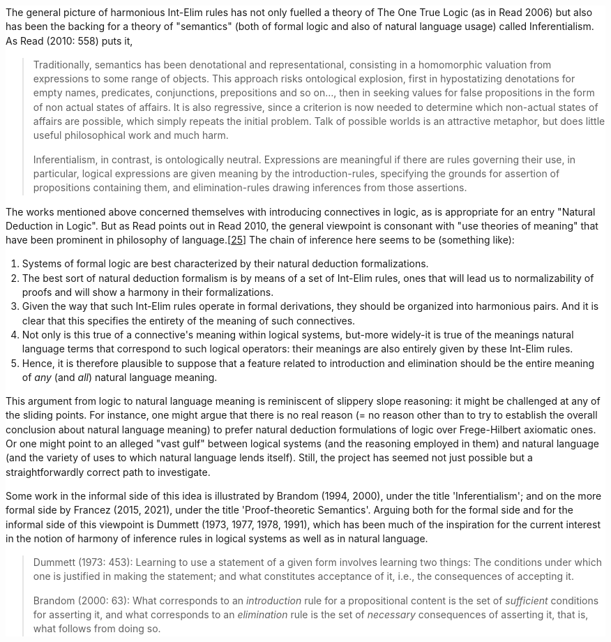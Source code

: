 The general picture of harmonious Int-Elim rules has not only fuelled a theory of The One True Logic (as in Read 2006) but also has been the backing for a theory of "semantics" (both of formal logic and also of natural language usage) called Inferentialism. As Read (2010: 558) puts it,

> Traditionally, semantics has been denotational and representational, consisting in a homomorphic valuation from expressions to some range of objects. This approach risks ontological explosion, first in hypostatizing denotations for empty names, predicates, conjunctions, prepositions and so on…, then in seeking values for false propositions in the form of non actual states of affairs. It is also regressive, since a criterion is now needed to determine which non-actual states of affairs are possible, which simply repeats the initial problem. Talk of possible worlds is an attractive metaphor, but does little useful philosophical work and much harm.
> 
> Inferentialism, in contrast, is ontologically neutral. Expressions are meaningful if there are rules governing their use, in particular, logical expressions are given meaning by the introduction-rules, specifying the grounds for assertion of propositions containing them, and elimination-rules drawing inferences from those assertions.

The works mentioned above concerned themselves with introducing connectives in logic, as is appropriate for an entry "Natural Deduction in Logic". But as Read points out in Read 2010, the general viewpoint is consonant with "use theories of meaning" that have been prominent in philosophy of language.\[[25][32]\] The chain of inference here seems to be (something like):

1.  Systems of formal logic are best characterized by their natural deduction formalizations.
2.  The best sort of natural deduction formalism is by means of a set of Int-Elim rules, ones that will lead us to normalizability of proofs and will show a harmony in their formalizations.
3.  Given the way that such Int-Elim rules operate in formal derivations, they should be organized into harmonious pairs. And it is clear that this specifies the entirety of the meaning of such connectives.
4.  Not only is this true of a connective's meaning within logical systems, but-more widely-it is true of the meanings natural language terms that correspond to such logical operators: their meanings are also entirely given by these Int-Elim rules.
5.  Hence, it is therefore plausible to suppose that a feature related to introduction and elimination should be the entire meaning of *any* (and *all*) natural language meaning.

This argument from logic to natural language meaning is reminiscent of slippery slope reasoning: it might be challenged at any of the sliding points. For instance, one might argue that there is no real reason (= no reason other than to try to establish the overall conclusion about natural language meaning) to prefer natural deduction formulations of logic over Frege-Hilbert axiomatic ones. Or one might point to an alleged "vast gulf" between logical systems (and the reasoning employed in them) and natural language (and the variety of uses to which natural language lends itself). Still, the project has seemed not just possible but a straightforwardly correct path to investigate.

Some work in the informal side of this idea is illustrated by Brandom (1994, 2000), under the title 'Inferentialism'; and on the more formal side by Francez (2015, 2021), under the title 'Proof-theoretic Semantics'. Arguing both for the formal side and for the informal side of this viewpoint is Dummett (1973, 1977, 1978, 1991), which has been much of the inspiration for the current interest in the notion of harmony of inference rules in logical systems as well as in natural language.

> Dummett (1973: 453): Learning to use a statement of a given form involves learning two things: The conditions under which one is justified in making the statement; and what constitutes acceptance of it, i.e., the consequences of accepting it.
> 
> Brandom (2000: 63): What corresponds to an *introduction* rule for a propositional content is the set of *sufficient* conditions for asserting it, and what corresponds to an *elimination* rule is the set of *necessary* consequences of asserting it, that is, what follows from doing so.


[1]: https://plato.stanford.edu/entries/natural-deduction/notes.html#note-1
[2]: https://plato.stanford.edu/entries/natural-deduction/notes.html#note-2
[3]: https://plato.stanford.edu/entries/natural-deduction/notes.html#note-3
[4]: https://plato.stanford.edu/entries/natural-deduction/notes.html#note-4
[5]: https://plato.stanford.edu/entries/natural-deduction/notes.html#note-5
[6]: https://plato.stanford.edu/entries/natural-deduction/notes.html#note-6
[7]: https://plato.stanford.edu/entries/natural-deduction/notes.html#note-7
[8]: https://plato.stanford.edu/entries/natural-deduction/notes.html#int2cl
[9]: https://plato.stanford.edu/entries/natural-deduction/notes.html#note-8
[10]: https://plato.stanford.edu/entries/natural-deduction/figdesc.html#figfitchnegelim
[11]: https://plato.stanford.edu/entries/natural-deduction/notes.html#note-9
[12]: https://plato.stanford.edu/entries/natural-deduction/notes.html#note-10
[13]: https://plato.stanford.edu/entries/natural-deduction/notes.html#note-11
[14]: https://plato.stanford.edu/entries/natural-deduction/notes.html#note-12
[15]: https://plato.stanford.edu/entries/natural-deduction/notes.html#note-13
[16]: https://plato.stanford.edu/entries/natural-deduction/notes.html#note-14
[17]: https://plato.stanford.edu/entries/natural-deduction/notes.html#note-15
[18]: https://plato.stanford.edu/entries/natural-deduction/notes.html#note-16
[19]: https://plato.stanford.edu/entries/natural-deduction/notes.html#note-17
[20]: https://plato.stanford.edu/entries/natural-deduction/notes.html#note-18
[21]: https://plato.stanford.edu/entries/natural-deduction/notes.html#note-19
[22]: https://plato.stanford.edu/entries/natural-deduction/notes.html#note-20
[23]: https://plato.stanford.edu/entries/natural-deduction/notes.html#note-21
[24]: https://plato.stanford.edu/entries/natural-deduction/notes.html#note-22
[25]: https://plato.stanford.edu/entries/natural-deduction/#ImmRed
[26]: https://plato.stanford.edu/entries/natural-deduction/notes.html#note-23
[27]: https://plato.stanford.edu/entries/natural-deduction/notes.html#int2cl
[28]: https://plato.stanford.edu/entries/natural-deduction/#ClassRed
[29]: https://plato.stanford.edu/entries/natural-deduction/notes.html#note-24
[30]: https://plato.stanford.edu/entries/natural-deduction/#identity
[31]: https://plato.stanford.edu/entries/natural-deduction/#newidentity
[32]: https://plato.stanford.edu/entries/natural-deduction/notes.html#note-25